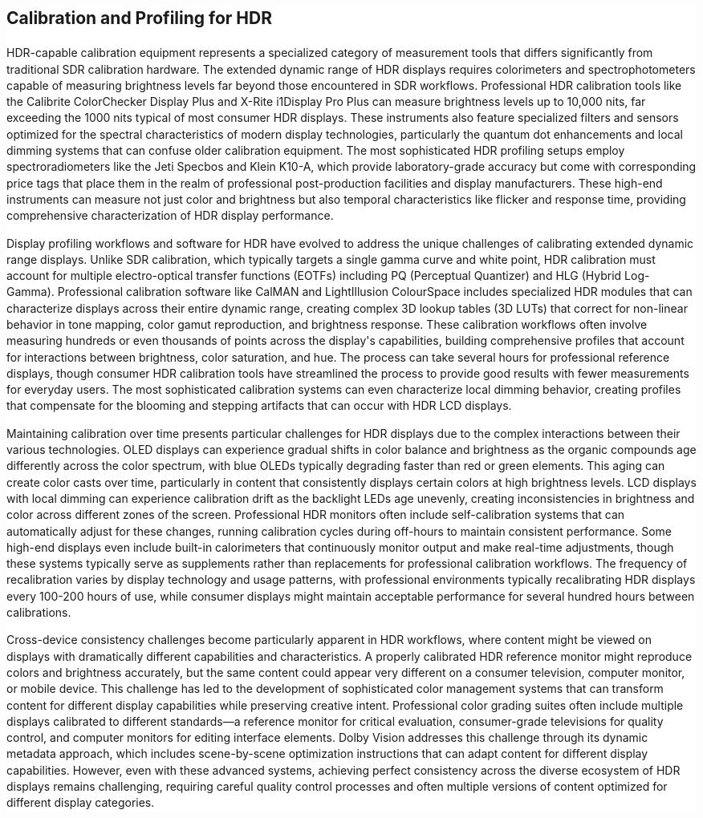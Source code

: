 ## Calibration and Profiling for HDR

HDR-capable calibration equipment represents a specialized category of measurement tools that differs significantly from traditional SDR calibration hardware. The extended dynamic range of HDR displays requires colorimeters and spectrophotometers capable of measuring brightness levels far beyond those encountered in SDR workflows. Professional HDR calibration tools like the Calibrite ColorChecker Display Plus and X-Rite i1Display Pro Plus can measure brightness levels up to 10,000 nits, far exceeding the 1000 nits typical of most consumer HDR displays. These instruments also feature specialized filters and sensors optimized for the spectral characteristics of modern display technologies, particularly the quantum dot enhancements and local dimming systems that can confuse older calibration equipment. The most sophisticated HDR profiling setups employ spectroradiometers like the Jeti Specbos and Klein K10-A, which provide laboratory-grade accuracy but come with corresponding price tags that place them in the realm of professional post-production facilities and display manufacturers. These high-end instruments can measure not just color and brightness but also temporal characteristics like flicker and response time, providing comprehensive characterization of HDR display performance.

Display profiling workflows and software for HDR have evolved to address the unique challenges of calibrating extended dynamic range displays. Unlike SDR calibration, which typically targets a single gamma curve and white point, HDR calibration must account for multiple electro-optical transfer functions (EOTFs) including PQ (Perceptual Quantizer) and HLG (Hybrid Log-Gamma). Professional calibration software like CalMAN and LightIllusion ColourSpace includes specialized HDR modules that can characterize displays across their entire dynamic range, creating complex 3D lookup tables (3D LUTs) that correct for non-linear behavior in tone mapping, color gamut reproduction, and brightness response. These calibration workflows often involve measuring hundreds or even thousands of points across the display's capabilities, building comprehensive profiles that account for interactions between brightness, color saturation, and hue. The process can take several hours for professional reference displays, though consumer HDR calibration tools have streamlined the process to provide good results with fewer measurements for everyday users. The most sophisticated calibration systems can even characterize local dimming behavior, creating profiles that compensate for the blooming and stepping artifacts that can occur with HDR LCD displays.

Maintaining calibration over time presents particular challenges for HDR displays due to the complex interactions between their various technologies. OLED displays can experience gradual shifts in color balance and brightness as the organic compounds age differently across the color spectrum, with blue OLEDs typically degrading faster than red or green elements. This aging can create color casts over time, particularly in content that consistently displays certain colors at high brightness levels. LCD displays with local dimming can experience calibration drift as the backlight LEDs age unevenly, creating inconsistencies in brightness and color across different zones of the screen. Professional HDR monitors often include self-calibration systems that can automatically adjust for these changes, running calibration cycles during off-hours to maintain consistent performance. Some high-end displays even include built-in calorimeters that continuously monitor output and make real-time adjustments, though these systems typically serve as supplements rather than replacements for professional calibration workflows. The frequency of recalibration varies by display technology and usage patterns, with professional environments typically recalibrating HDR displays every 100-200 hours of use, while consumer displays might maintain acceptable performance for several hundred hours between calibrations.

Cross-device consistency challenges become particularly apparent in HDR workflows, where content might be viewed on displays with dramatically different capabilities and characteristics. A properly calibrated HDR reference monitor might reproduce colors and brightness accurately, but the same content could appear very different on a consumer television, computer monitor, or mobile device. This challenge has led to the development of sophisticated color management systems that can transform content for different display capabilities while preserving creative intent. Professional color grading suites often include multiple displays calibrated to different standards—a reference monitor for critical evaluation, consumer-grade televisions for quality control, and computer monitors for editing interface elements. Dolby Vision addresses this challenge through its dynamic metadata approach, which includes scene-by-scene optimization instructions that can adapt content for different display capabilities. However, even with these advanced systems, achieving perfect consistency across the diverse ecosystem of HDR displays remains challenging, requiring careful quality control processes and often multiple versions of content optimized for different display categories.
